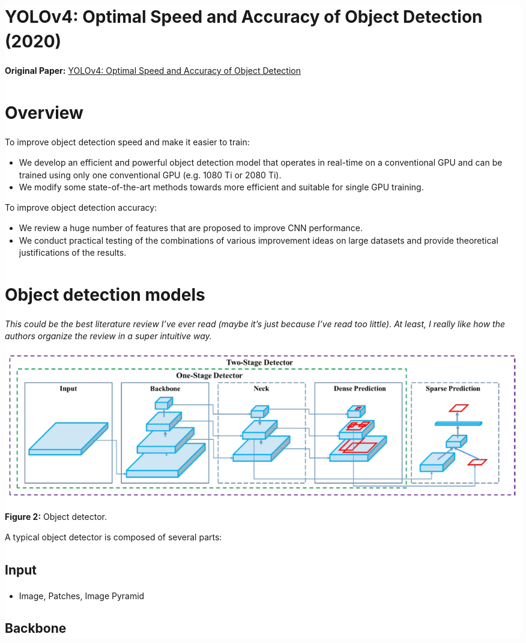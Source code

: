 # YOLOv4: Optimal Speed and Accuracy of Object Detection (2020)

**Original Paper:** [YOLOv4: Optimal Speed and Accuracy of Object Detection](https://arxiv.org/abs/2004.10934)

# Overview

To improve object detection speed and make it easier to train:

- We develop an efficient and powerful object detection model that operates in real-time on a conventional GPU and can be trained using only one conventional GPU (e.g. 1080 Ti or 2080 Ti).
- We modify some state-of-the-art methods towards more efficient and suitable for single GPU training.

To improve object detection accuracy:

- We review a huge number of features that are proposed to improve CNN performance.
- We conduct practical testing of the combinations of various improvement ideas on large datasets and provide theoretical justifications of the results.

# Object detection models

*This could be the best literature review I’ve ever read (maybe it’s just because I’ve read too little). At least, I really like how the authors organize the review in a super intuitive way.*

![](../images/object_detector_summary.png)

**Figure 2:** Object detector.

A typical object detector is composed of several parts:

## Input

- Image, Patches, Image Pyramid

## Backbone
